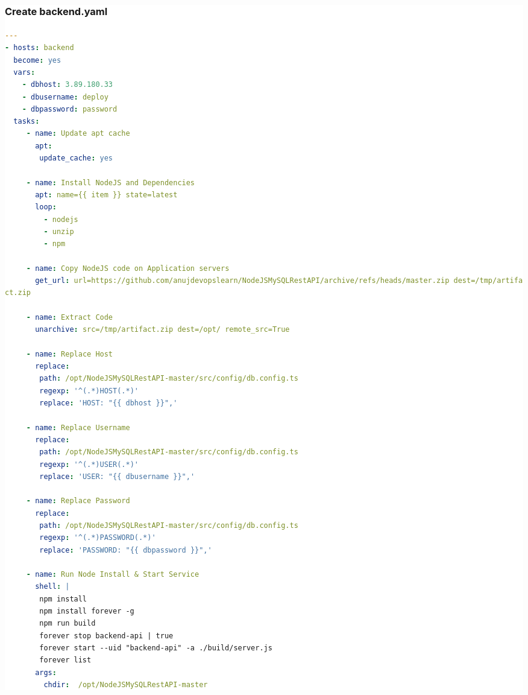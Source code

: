### Create **backend.yaml**

```yaml
---
- hosts: backend
  become: yes
  vars:
    - dbhost: 3.89.180.33
    - dbusername: deploy
    - dbpassword: password
  tasks:
     - name: Update apt cache
       apt:
        update_cache: yes

     - name: Install NodeJS and Dependencies
       apt: name={{ item }} state=latest
       loop:
         - nodejs
         - unzip
         - npm

     - name: Copy NodeJS code on Application servers
       get_url: url=https://github.com/anujdevopslearn/NodeJSMySQLRestAPI/archive/refs/heads/master.zip dest=/tmp/artifact.zip

     - name: Extract Code
       unarchive: src=/tmp/artifact.zip dest=/opt/ remote_src=True

     - name: Replace Host
       replace:
        path: /opt/NodeJSMySQLRestAPI-master/src/config/db.config.ts
        regexp: '^(.*)HOST(.*)'
        replace: 'HOST: "{{ dbhost }}",'

     - name: Replace Username
       replace:
        path: /opt/NodeJSMySQLRestAPI-master/src/config/db.config.ts
        regexp: '^(.*)USER(.*)'
        replace: 'USER: "{{ dbusername }}",'

     - name: Replace Password
       replace:
        path: /opt/NodeJSMySQLRestAPI-master/src/config/db.config.ts
        regexp: '^(.*)PASSWORD(.*)'
        replace: 'PASSWORD: "{{ dbpassword }}",'

     - name: Run Node Install & Start Service
       shell: |
        npm install
        npm install forever -g
        npm run build
        forever stop backend-api | true
        forever start --uid "backend-api" -a ./build/server.js
        forever list
       args:
         chdir:  /opt/NodeJSMySQLRestAPI-master
```

